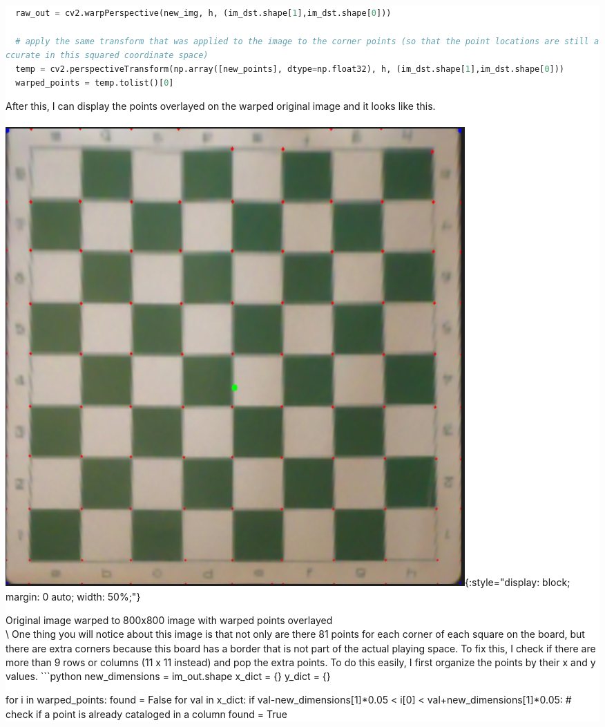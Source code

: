 ```python
  raw_out = cv2.warpPerspective(new_img, h, (im_dst.shape[1],im_dst.shape[0]))

  # apply the same transform that was applied to the image to the corner points (so that the point locations are still accurate in this squared coordinate space)
  temp = cv2.perspectiveTransform(np.array([new_points], dtype=np.float32), h, (im_dst.shape[1],im_dst.shape[0]))
  warped_points = temp.tolist()[0]
```
After this, I can display the points overlayed on the warped original image and it looks like this. \
\
![Warped](/assets/images/posts/warp.png){:style="display: block; margin: 0 auto; width: 50%;"}
<figcaption>Original image warped to 800x800 image with warped points overlayed</figcaption> \
One thing you will notice about this image is that not only are there 81 points for each corner of each square on the board, but there are extra corners because this board has a border that is not part of the actual playing space. To fix this, I check if there are more than 9 rows or columns (11 x 11 instead) and pop the extra points. To do this easily, I first organize the points by their x and y values.
```python
new_dimensions = im_out.shape
x_dict = {}
y_dict = {}

for i in warped_points:
    found = False
    for val in x_dict: 
        if val-new_dimensions[1]*0.05 < i[0] < val+new_dimensions[1]*0.05: # check if a point is already cataloged in a column
            found = True
```